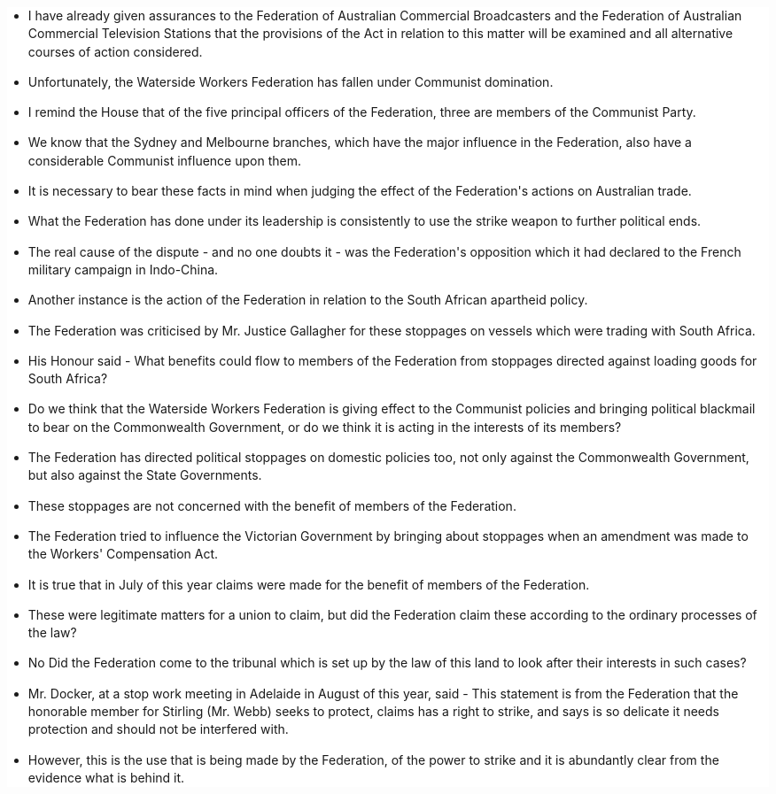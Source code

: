 * I have already given assurances to the Federation of Australian Commercial Broadcasters and the Federation of Australian Commercial Television Stations that the provisions of the Act in relation to this matter will be examined and all alternative courses of action considered.

* Unfortunately, the Waterside Workers Federation has fallen under Communist domination.

* I remind the House that of the five principal officers of the Federation, three are members of the Communist Party.

* We know that the Sydney and Melbourne branches, which have the major influence in the Federation, also have a considerable Communist influence upon them.

* It is necessary to bear these facts in mind when judging the effect of the Federation's actions on Australian trade.

* What the Federation has done under its leadership is consistently to use the strike weapon to further political ends.

* The real cause of the dispute - and no one doubts it - was the Federation's opposition which it had declared to the French military campaign in Indo-China.

* Another instance is the action of the Federation in relation to the South African apartheid policy.

* The Federation was criticised by  Mr. Justice  Gallagher for these stoppages on vessels which were trading with South Africa.

* His  Honour said - 
What benefits could flow to members of the Federation from stoppages directed against loading goods for South Africa?

* Do we think that the Waterside Workers Federation is giving effect to the Communist policies and bringing political blackmail to bear on the Commonwealth Government, or do we think it is acting in the interests of its members?

* The Federation has directed political stoppages on domestic policies too, not only against the Commonwealth Government, but also against the State Governments.

* These stoppages are not concerned with the benefit of members of the Federation.

* The Federation tried to influence the Victorian Government by bringing about stoppages when an amendment was made to the Workers' Compensation Act.

* It is true that in July of this year claims were made for the benefit of members of the Federation.

* These were legitimate matters for a union to claim, but did the Federation claim these according to the ordinary processes of the law?

* No Did the Federation come to the tribunal which is set up by the law of this land to look after their interests in such cases?

* Mr. Docker,  at a stop work meeting in Adelaide in August of this year, said - 
This statement is from the Federation that the honorable member for Stirling  (Mr. Webb)  seeks to protect, claims has a right to strike, and says is so delicate it needs protection and should not be interfered with.

* However, this is the use that is being made by the Federation, of the power to strike and it is abundantly clear from the evidence what is behind it.
